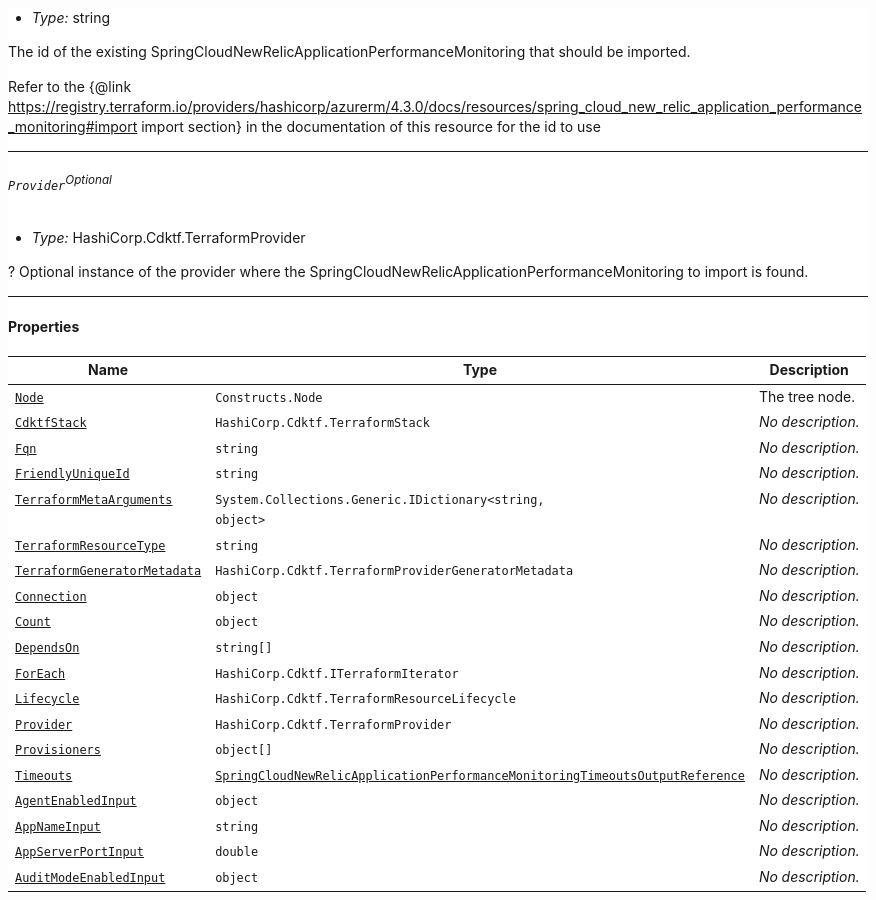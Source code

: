 - *Type:* string

The id of the existing SpringCloudNewRelicApplicationPerformanceMonitoring that should be imported.

Refer to the {@link https://registry.terraform.io/providers/hashicorp/azurerm/4.3.0/docs/resources/spring_cloud_new_relic_application_performance_monitoring#import import section} in the documentation of this resource for the id to use

---

###### `Provider`<sup>Optional</sup> <a name="Provider" id="@cdktf/provider-azurerm.springCloudNewRelicApplicationPerformanceMonitoring.SpringCloudNewRelicApplicationPerformanceMonitoring.generateConfigForImport.parameter.provider"></a>

- *Type:* HashiCorp.Cdktf.TerraformProvider

? Optional instance of the provider where the SpringCloudNewRelicApplicationPerformanceMonitoring to import is found.

---

#### Properties <a name="Properties" id="Properties"></a>

| **Name** | **Type** | **Description** |
| --- | --- | --- |
| <code><a href="#@cdktf/provider-azurerm.springCloudNewRelicApplicationPerformanceMonitoring.SpringCloudNewRelicApplicationPerformanceMonitoring.property.node">Node</a></code> | <code>Constructs.Node</code> | The tree node. |
| <code><a href="#@cdktf/provider-azurerm.springCloudNewRelicApplicationPerformanceMonitoring.SpringCloudNewRelicApplicationPerformanceMonitoring.property.cdktfStack">CdktfStack</a></code> | <code>HashiCorp.Cdktf.TerraformStack</code> | *No description.* |
| <code><a href="#@cdktf/provider-azurerm.springCloudNewRelicApplicationPerformanceMonitoring.SpringCloudNewRelicApplicationPerformanceMonitoring.property.fqn">Fqn</a></code> | <code>string</code> | *No description.* |
| <code><a href="#@cdktf/provider-azurerm.springCloudNewRelicApplicationPerformanceMonitoring.SpringCloudNewRelicApplicationPerformanceMonitoring.property.friendlyUniqueId">FriendlyUniqueId</a></code> | <code>string</code> | *No description.* |
| <code><a href="#@cdktf/provider-azurerm.springCloudNewRelicApplicationPerformanceMonitoring.SpringCloudNewRelicApplicationPerformanceMonitoring.property.terraformMetaArguments">TerraformMetaArguments</a></code> | <code>System.Collections.Generic.IDictionary<string, object></code> | *No description.* |
| <code><a href="#@cdktf/provider-azurerm.springCloudNewRelicApplicationPerformanceMonitoring.SpringCloudNewRelicApplicationPerformanceMonitoring.property.terraformResourceType">TerraformResourceType</a></code> | <code>string</code> | *No description.* |
| <code><a href="#@cdktf/provider-azurerm.springCloudNewRelicApplicationPerformanceMonitoring.SpringCloudNewRelicApplicationPerformanceMonitoring.property.terraformGeneratorMetadata">TerraformGeneratorMetadata</a></code> | <code>HashiCorp.Cdktf.TerraformProviderGeneratorMetadata</code> | *No description.* |
| <code><a href="#@cdktf/provider-azurerm.springCloudNewRelicApplicationPerformanceMonitoring.SpringCloudNewRelicApplicationPerformanceMonitoring.property.connection">Connection</a></code> | <code>object</code> | *No description.* |
| <code><a href="#@cdktf/provider-azurerm.springCloudNewRelicApplicationPerformanceMonitoring.SpringCloudNewRelicApplicationPerformanceMonitoring.property.count">Count</a></code> | <code>object</code> | *No description.* |
| <code><a href="#@cdktf/provider-azurerm.springCloudNewRelicApplicationPerformanceMonitoring.SpringCloudNewRelicApplicationPerformanceMonitoring.property.dependsOn">DependsOn</a></code> | <code>string[]</code> | *No description.* |
| <code><a href="#@cdktf/provider-azurerm.springCloudNewRelicApplicationPerformanceMonitoring.SpringCloudNewRelicApplicationPerformanceMonitoring.property.forEach">ForEach</a></code> | <code>HashiCorp.Cdktf.ITerraformIterator</code> | *No description.* |
| <code><a href="#@cdktf/provider-azurerm.springCloudNewRelicApplicationPerformanceMonitoring.SpringCloudNewRelicApplicationPerformanceMonitoring.property.lifecycle">Lifecycle</a></code> | <code>HashiCorp.Cdktf.TerraformResourceLifecycle</code> | *No description.* |
| <code><a href="#@cdktf/provider-azurerm.springCloudNewRelicApplicationPerformanceMonitoring.SpringCloudNewRelicApplicationPerformanceMonitoring.property.provider">Provider</a></code> | <code>HashiCorp.Cdktf.TerraformProvider</code> | *No description.* |
| <code><a href="#@cdktf/provider-azurerm.springCloudNewRelicApplicationPerformanceMonitoring.SpringCloudNewRelicApplicationPerformanceMonitoring.property.provisioners">Provisioners</a></code> | <code>object[]</code> | *No description.* |
| <code><a href="#@cdktf/provider-azurerm.springCloudNewRelicApplicationPerformanceMonitoring.SpringCloudNewRelicApplicationPerformanceMonitoring.property.timeouts">Timeouts</a></code> | <code><a href="#@cdktf/provider-azurerm.springCloudNewRelicApplicationPerformanceMonitoring.SpringCloudNewRelicApplicationPerformanceMonitoringTimeoutsOutputReference">SpringCloudNewRelicApplicationPerformanceMonitoringTimeoutsOutputReference</a></code> | *No description.* |
| <code><a href="#@cdktf/provider-azurerm.springCloudNewRelicApplicationPerformanceMonitoring.SpringCloudNewRelicApplicationPerformanceMonitoring.property.agentEnabledInput">AgentEnabledInput</a></code> | <code>object</code> | *No description.* |
| <code><a href="#@cdktf/provider-azurerm.springCloudNewRelicApplicationPerformanceMonitoring.SpringCloudNewRelicApplicationPerformanceMonitoring.property.appNameInput">AppNameInput</a></code> | <code>string</code> | *No description.* |
| <code><a href="#@cdktf/provider-azurerm.springCloudNewRelicApplicationPerformanceMonitoring.SpringCloudNewRelicApplicationPerformanceMonitoring.property.appServerPortInput">AppServerPortInput</a></code> | <code>double</code> | *No description.* |
| <code><a href="#@cdktf/provider-azurerm.springCloudNewRelicApplicationPerformanceMonitoring.SpringCloudNewRelicApplicationPerformanceMonitoring.property.auditModeEnabledInput">AuditModeEnabledInput</a></code> | <code>object</code> | *No description.* |